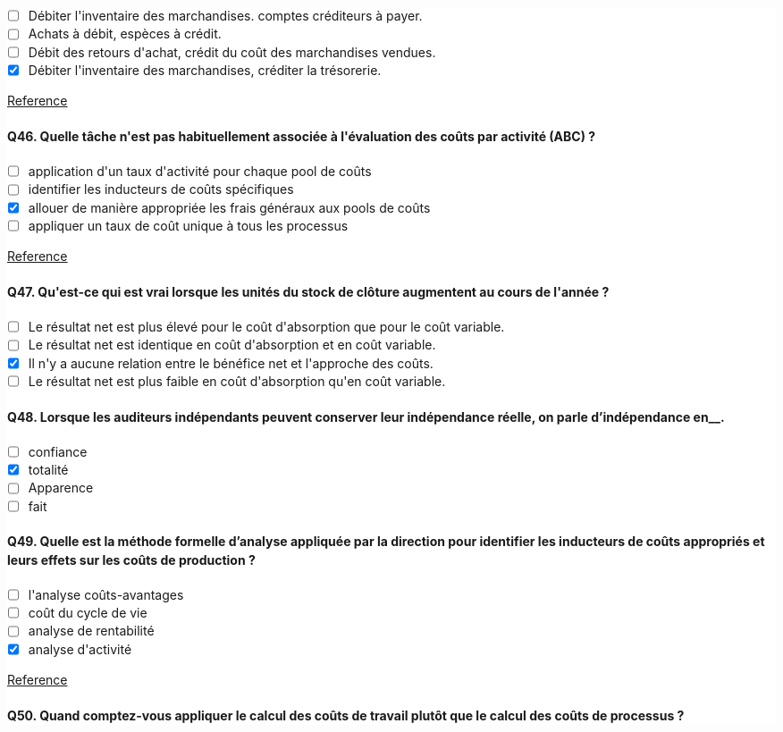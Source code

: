 - [ ] Débiter l'inventaire des marchandises. comptes créditeurs à payer.
- [ ] Achats à débit, espèces à crédit.
- [ ] Débit des retours d'achat, crédit du coût des marchandises vendues.
- [x] Débiter l'inventaire des marchandises, créditer la trésorerie.

[Reference](https://homework.study.com/explanation/using-a-perpetual-inventory-system-the-buyer-s-journal-entry-to-record-the-return-of-merchandise-purchased-on-account-includes-a-credit-to-the-cost-of-goods-sold-b-credit-to-accounts-payable-c-credit-to-purchase-returns-d-credit-to-inven.html#:~:text=Answer%20and%20Explanation%3A,and%20accounts%20payable%20was%20credited.)

#### Q46. Quelle tâche n'est pas habituellement associée à l'évaluation des coûts par activité (ABC) ?

- [ ] application d'un taux d'activité pour chaque pool de coûts
- [ ] identifier les inducteurs de coûts spécifiques
- [x] allouer de manière appropriée les frais généraux aux pools de coûts
- [ ] appliquer un taux de coût unique à tous les processus

[Reference](https://homework.study.com/explanation/which-of-the-following-tasks-is-not-normally-associated-with-an-abc-costing-system-a-calculation-of-pool-rates-b-identification-of-cost-pools-c-preparation-of-allocation-matrices-d-identification-of-cost-drivers.html#:~:text=Answer%20and%20Explanation%3A,Preparation%20of%20allocation%20matrices.)

#### Q47. Qu'est-ce qui est vrai lorsque les unités du stock de clôture augmentent au cours de l'année ?

- [ ] Le résultat net est plus élevé pour le coût d'absorption que pour le coût variable.
- [ ] Le résultat net est identique en coût d'absorption et en coût variable.
- [x] Il n'y a aucune relation entre le bénéfice net et l'approche des coûts.
- [ ] Le résultat net est plus faible en coût d'absorption qu'en coût variable.

#### Q48. Lorsque les auditeurs indépendants peuvent conserver leur indépendance réelle, on parle d’indépendance en\_\_.

- [ ] confiance
- [x] totalité
- [ ] Apparence
- [ ] fait

#### Q49. Quelle est la méthode formelle d’analyse appliquée par la direction pour identifier les inducteurs de coûts appropriés et leurs effets sur les coûts de production ?

- [ ] l'analyse coûts-avantages
- [ ] coût du cycle de vie
- [ ] analyse de rentabilité
- [x] analyse d'activité

[Reference](https://www.chegg.com/homework-help/questions-and-answers/formal-method-analysis-used-managers-identify-approprié-cost-drivers-effects-costs-makin-q74105384)

#### Q50. Quand comptez-vous appliquer le calcul des coûts de travail plutôt que le calcul des coûts de processus ?
